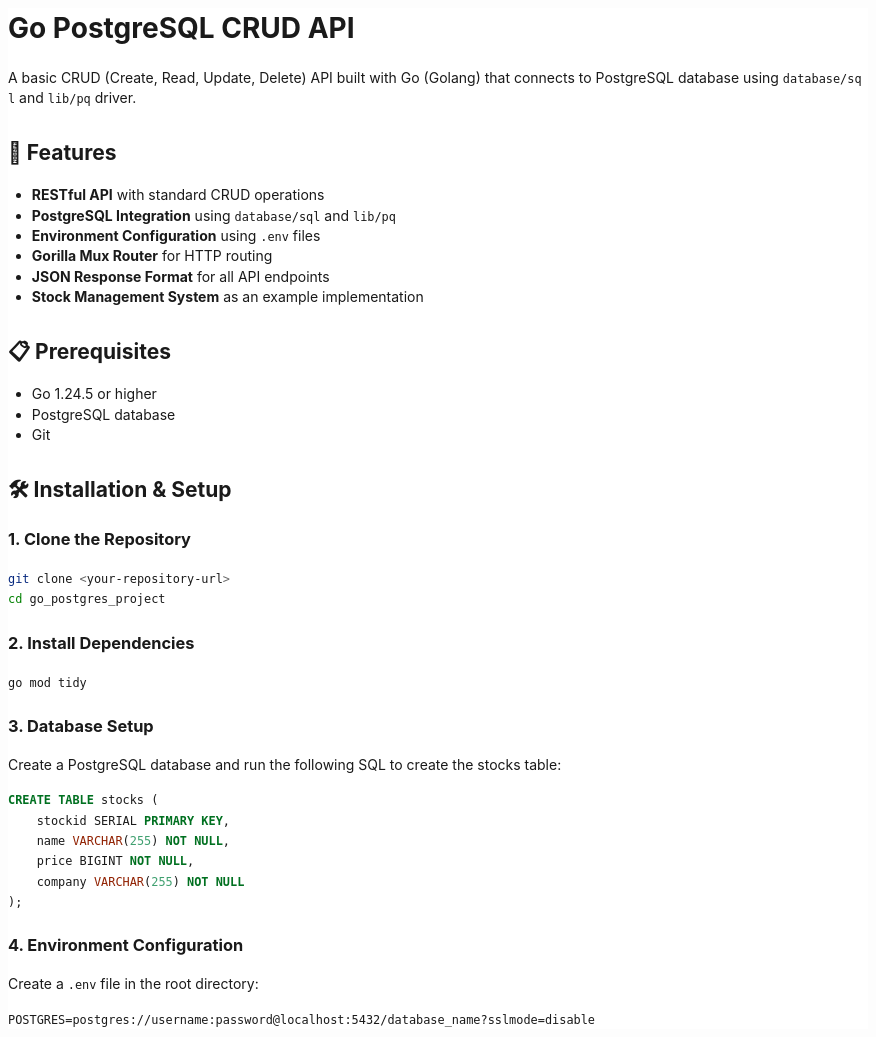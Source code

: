 # Go PostgreSQL CRUD API

A basic CRUD (Create, Read, Update, Delete) API built with Go (Golang) that connects to PostgreSQL database using `database/sql` and `lib/pq` driver.

## 🚀 Features

- **RESTful API** with standard CRUD operations
- **PostgreSQL Integration** using `database/sql` and `lib/pq`
- **Environment Configuration** using `.env` files
- **Gorilla Mux Router** for HTTP routing
- **JSON Response Format** for all API endpoints
- **Stock Management System** as an example implementation

## 📋 Prerequisites

- Go 1.24.5 or higher
- PostgreSQL database
- Git

## 🛠️ Installation & Setup

### 1. Clone the Repository
```bash
git clone <your-repository-url>
cd go_postgres_project
```

### 2. Install Dependencies
```bash
go mod tidy
```

### 3. Database Setup

Create a PostgreSQL database and run the following SQL to create the stocks table:

```sql
CREATE TABLE stocks (
    stockid SERIAL PRIMARY KEY,
    name VARCHAR(255) NOT NULL,
    price BIGINT NOT NULL,
    company VARCHAR(255) NOT NULL
);
```

### 4. Environment Configuration

Create a `.env` file in the root directory:

```env
POSTGRES=postgres://username:password@localhost:5432/database_name?sslmode=disable
```
